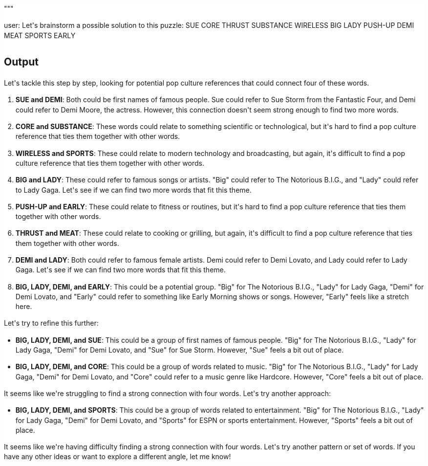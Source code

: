 """

user: Let's brainstorm a possible solution to this puzzle: SUE CORE THRUST SUBSTANCE WIRELESS BIG LADY PUSH-UP DEMI MEAT SPORTS EARLY

## Output

Let's tackle this step by step, looking for potential pop culture references that could connect four of these words.

1. **SUE and DEMI**: Both could be first names of famous people. Sue could refer to Sue Storm from the Fantastic Four, and Demi could refer to Demi Moore, the actress. However, this connection doesn't seem strong enough to find two more words.

2. **CORE and SUBSTANCE**: These words could relate to something scientific or technological, but it's hard to find a pop culture reference that ties them together with other words.

3. **WIRELESS and SPORTS**: These could relate to modern technology and broadcasting, but again, it's difficult to find a pop culture reference that ties them together with other words.

4. **BIG and LADY**: These could refer to famous songs or artists. "Big" could refer to The Notorious B.I.G., and "Lady" could refer to Lady Gaga. Let's see if we can find two more words that fit this theme.

5. **PUSH-UP and EARLY**: These could relate to fitness or routines, but it's hard to find a pop culture reference that ties them together with other words.

6. **THRUST and MEAT**: These could relate to cooking or grilling, but again, it's difficult to find a pop culture reference that ties them together with other words.

7. **DEMI and LADY**: Both could refer to famous female artists. Demi could refer to Demi Lovato, and Lady could refer to Lady Gaga. Let's see if we can find two more words that fit this theme.

8. **BIG, LADY, DEMI, and EARLY**: This could be a potential group. "Big" for The Notorious B.I.G., "Lady" for Lady Gaga, "Demi" for Demi Lovato, and "Early" could refer to something like Early Morning shows or songs. However, "Early" feels like a stretch here.

Let's try to refine this further:

- **BIG, LADY, DEMI, and SUE**: This could be a group of first names of famous people. "Big" for The Notorious B.I.G., "Lady" for Lady Gaga, "Demi" for Demi Lovato, and "Sue" for Sue Storm. However, "Sue" feels a bit out of place.

- **BIG, LADY, DEMI, and CORE**: This could be a group of words related to music. "Big" for The Notorious B.I.G., "Lady" for Lady Gaga, "Demi" for Demi Lovato, and "Core" could refer to a music genre like Hardcore. However, "Core" feels a bit out of place.

It seems like we're struggling to find a strong connection with four words. Let's try another approach:

- **BIG, LADY, DEMI, and SPORTS**: This could be a group of words related to entertainment. "Big" for The Notorious B.I.G., "Lady" for Lady Gaga, "Demi" for Demi Lovato, and "Sports" for ESPN or sports entertainment. However, "Sports" feels a bit out of place.

It seems like we're having difficulty finding a strong connection with four words. Let's try another pattern or set of words. If you have any other ideas or want to explore a different angle, let me know!

